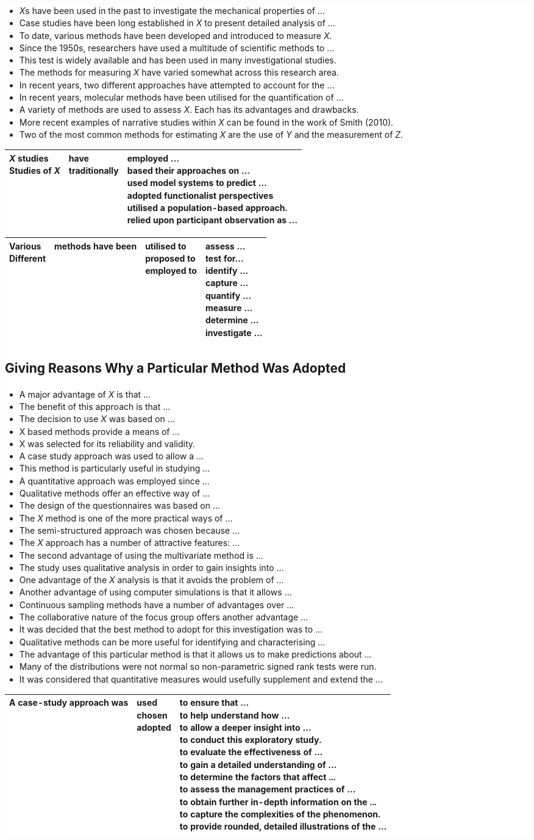 - $X$s have been used in the past to investigate the mechanical properties of …
- Case studies have been long established in $X$ to present detailed analysis of ...
- To date, various methods have been developed and introduced to measure $X$.
- Since the 1950s, researchers have used a multitude of scientific methods to …
- This test is widely available and has been used in many investigational studies.
- The methods for measuring $X$ have varied somewhat across this research area.
- In recent years, two different approaches have attempted to account for the …
- In recent years, molecular methods have been utilised for the quantification of …
- A variety of methods are used to assess $X$. Each has its advantages and drawbacks.
- More recent examples of narrative studies within $X$ can be found in the work of Smith (2010).
- Two of the most common methods for estimating $X$ are the use of $Y$ and the measurement of $Z$.

|$X$ studies<br>Studies of $X$  |have<br>traditionally  |employed …<br>based their approaches on …<br>used model systems to predict …<br>adopted functionalist perspectives<br>utilised a population-based approach.<br>relied upon participant observation as …|
| :- | :- | :- |

|Various<br>Different |methods have been  |utilised to<br>proposed to<br>employed to  |assess …<br>test for…<br>identify …<br>capture …<br>quantify …<br>measure …<br>determine …<br>investigate …|
| :- | :- | :- |:- |

## Giving Reasons Why a Particular Method Was Adopted

- A major advantage of $X$ is that …
- The benefit of this approach is that …
- The decision to use $X$ was based on …
- X based methods provide a means of …
- X was selected for its reliability and validity.
- A case study approach was used to allow a ...
- This method is particularly useful in studying ...
- A quantitative approach was employed since ...
- Qualitative methods offer an effective way of ...
- The design of the questionnaires was based on ...
- The $X$ method is one of the more practical ways of ...
- The semi-structured approach was chosen because ...
- The $X$ approach has a number of attractive features: ...
- The second advantage of using the multivariate method is ...
- The study uses qualitative analysis in order to gain insights into ...
- One advantage of the $X$ analysis is that it avoids the problem of ...
- Another advantage of using computer simulations is that it allows …
- Continuous sampling methods have a number of advantages over …
- The collaborative nature of the focus group offers another advantage …
- It was decided that the best method to adopt for this investigation was to ...
- Qualitative methods can be more useful for identifying and characterising …
- The advantage of this particular method is that it allows us to make predictions about …
- Many of the distributions were not normal so non-parametric signed rank tests were run.
- It was considered that quantitative measures would usefully supplement and extend the ...

|A case-study approach was  |used<br>chosen<br>adopted|to ensure that …<br>to help understand how …<br>to allow a deeper insight into …<br>to conduct this exploratory study.<br>to evaluate the effectiveness of …<br>to gain a detailed understanding of …<br> to determine the factors that affect ...<br>to assess the management practices of …<br>to obtain further in-depth information on the ...<br>to capture the complexities of the phenomenon.<br>to provide rounded, detailed illustrations of the …|
| :- | :- | :- |
